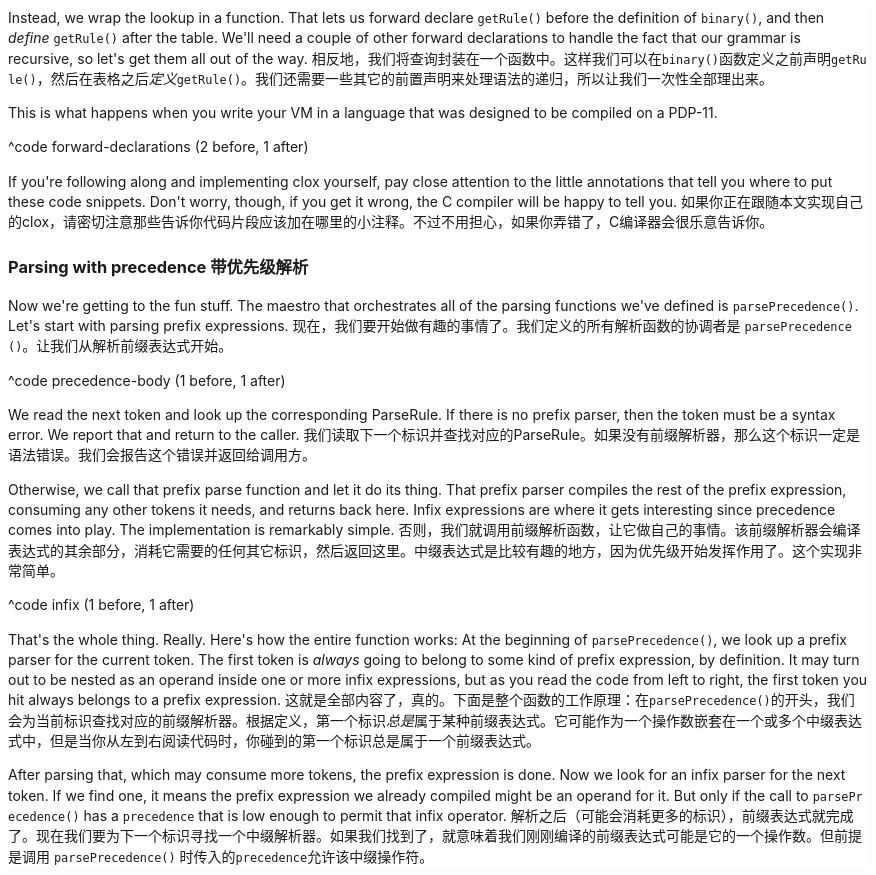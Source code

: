 Instead, we wrap the lookup in a function. That lets us forward declare
`getRule()` before the definition of `binary()`, and <span
name="forward">then</span> *define* `getRule()` after the table. We'll need a
couple of other forward declarations to handle the fact that our grammar is
recursive, so let's get them all out of the way.
相反地，我们将查询封装在一个函数中。这样我们可以在`binary()`函数定义之前声明`getRule()`，然后在表格之后*定义*`getRule()`。我们还需要一些其它的前置声明来处理语法的递归，所以让我们一次性全部理出来。

<aside name="forward">

This is what happens when you write your VM in a language that was designed to
be compiled on a PDP-11.

</aside>

^code forward-declarations (2 before, 1 after)

If you're following along and implementing clox yourself, pay close attention to
the little annotations that tell you where to put these code snippets. Don't
worry, though, if you get it wrong, the C compiler will be happy to tell you.
如果你正在跟随本文实现自己的clox，请密切注意那些告诉你代码片段应该加在哪里的小注释。不过不用担心，如果你弄错了，C编译器会很乐意告诉你。

### Parsing with precedence  带优先级解析

Now we're getting to the fun stuff. The maestro that orchestrates all of the
parsing functions we've defined is `parsePrecedence()`. Let's start with parsing
prefix expressions.
现在，我们要开始做有趣的事情了。我们定义的所有解析函数的协调者是 `parsePrecedence()`。让我们从解析前缀表达式开始。

^code precedence-body (1 before, 1 after)

We read the next token and look up the corresponding ParseRule. If there is no
prefix parser, then the token must be a syntax error. We report that and return
to the caller.
我们读取下一个标识并查找对应的ParseRule。如果没有前缀解析器，那么这个标识一定是语法错误。我们会报告这个错误并返回给调用方。

Otherwise, we call that prefix parse function and let it do its thing. That
prefix parser compiles the rest of the prefix expression, consuming any other
tokens it needs, and returns back here. Infix expressions are where it gets
interesting since precedence comes into play. The implementation is remarkably
simple.
否则，我们就调用前缀解析函数，让它做自己的事情。该前缀解析器会编译表达式的其余部分，消耗它需要的任何其它标识，然后返回这里。中缀表达式是比较有趣的地方，因为优先级开始发挥作用了。这个实现非常简单。

^code infix (1 before, 1 after)

That's the whole thing. Really. Here's how the entire function works: At the
beginning of `parsePrecedence()`, we look up a prefix parser for the current
token. The first token is *always* going to belong to some kind of prefix
expression, by definition. It may turn out to be nested as an operand inside one
or more infix expressions, but as you read the code from left to right, the
first token you hit always belongs to a prefix expression.
这就是全部内容了，真的。下面是整个函数的工作原理：在`parsePrecedence()`的开头，我们会为当前标识查找对应的前缀解析器。根据定义，第一个标识*总是*属于某种前缀表达式。它可能作为一个操作数嵌套在一个或多个中缀表达式中，但是当你从左到右阅读代码时，你碰到的第一个标识总是属于一个前缀表达式。

After parsing that, which may consume more tokens, the prefix expression is
done. Now we look for an infix parser for the next token. If we find one, it
means the prefix expression we already compiled might be an operand for it. But
only if the call to `parsePrecedence()` has a `precedence` that is low enough to
permit that infix operator.
解析之后（可能会消耗更多的标识），前缀表达式就完成了。现在我们要为下一个标识寻找一个中缀解析器。如果我们找到了，就意味着我们刚刚编译的前缀表达式可能是它的一个操作数。但前提是调用 `parsePrecedence()` 时传入的`precedence`允许该中缀操作符。
